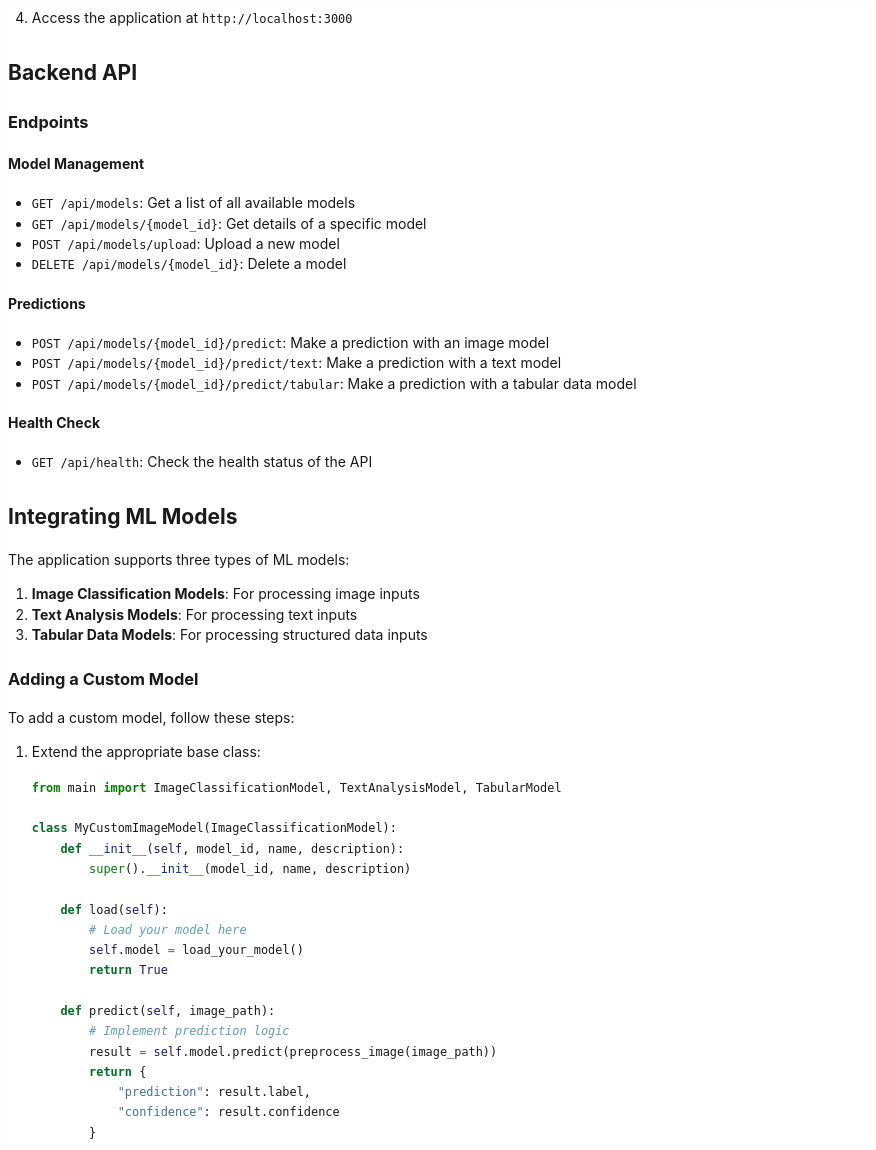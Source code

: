 4. Access the application at `http://localhost:3000`

## Backend API

### Endpoints

#### Model Management
- `GET /api/models`: Get a list of all available models
- `GET /api/models/{model_id}`: Get details of a specific model
- `POST /api/models/upload`: Upload a new model
- `DELETE /api/models/{model_id}`: Delete a model

#### Predictions
- `POST /api/models/{model_id}/predict`: Make a prediction with an image model
- `POST /api/models/{model_id}/predict/text`: Make a prediction with a text model
- `POST /api/models/{model_id}/predict/tabular`: Make a prediction with a tabular data model

#### Health Check
- `GET /api/health`: Check the health status of the API

## Integrating ML Models

The application supports three types of ML models:
1. **Image Classification Models**: For processing image inputs
2. **Text Analysis Models**: For processing text inputs
3. **Tabular Data Models**: For processing structured data inputs

### Adding a Custom Model

To add a custom model, follow these steps:

1. Extend the appropriate base class:
   ```python
   from main import ImageClassificationModel, TextAnalysisModel, TabularModel
   
   class MyCustomImageModel(ImageClassificationModel):
       def __init__(self, model_id, name, description):
           super().__init__(model_id, name, description)
       
       def load(self):
           # Load your model here
           self.model = load_your_model()
           return True
       
       def predict(self, image_path):
           # Implement prediction logic
           result = self.model.predict(preprocess_image(image_path))
           return {
               "prediction": result.label,
               "confidence": result.confidence
           }
   ```
